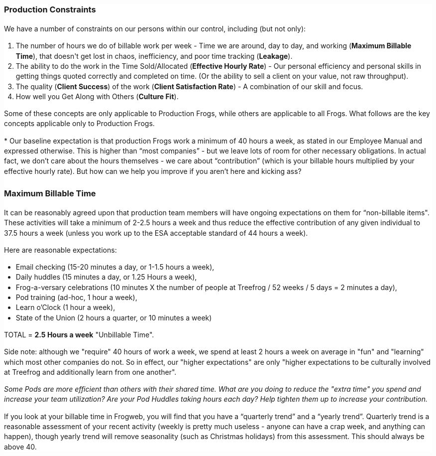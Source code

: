 ### Production Constraints

We have a number of constraints on our persons within our control, including (but not only):

1. The number of hours we do of billable work per week - Time we are around, day to day, and working (**Maximum Billable Time**), that doesn't get lost in chaos, inefficiency, and poor time tracking (**Leakage**).
2. The ability to do the work in the Time Sold/Allocated (**Effective Hourly Rate**) - Our personal efficiency and personal skills in getting things quoted correctly and completed on time. (Or the ability to sell a client on your value, not raw throughput).
3. The quality (**Client Success**) of the work (**Client Satisfaction Rate**) - A combination of our skill and focus.
4. How well you Get Along with Others (**Culture Fit**).

Some of these concepts are only applicable to Production Frogs, while others are applicable to all Frogs. What follows are the key concepts applicable only to Production Frogs.

\* Our baseline expectation is that production Frogs work a minimum of 40 hours a week, as stated in our Employee Manual and expressed otherwise. This is higher than “most companies” - but we leave lots of room for other necessary obligations. In actual fact, we don’t care about the hours themselves - we care about “contribution” (which is your billable hours multiplied by your effective hourly rate). But how can we help you improve if you aren’t here and kicking ass?

### Maximum Billable Time

It can be reasonably agreed upon that production team members will have ongoing expectations on them for “non-billable items". These activities will take a minimum of 2-2.5 hours a week and thus reduce the effective contribution of any given individual to 37.5 hours a week (unless you work up to the ESA acceptable standard of 44 hours a week).

Here are reasonable expectations:

* Email checking (15-20 minutes a day, or 1-1.5 hours a week),
* Daily huddles (15 minutes a day, or 1.25 Hours a week),
* Frog-a-versary celebrations (10 minutes X the number of people at Treefrog / 52 weeks / 5 days = 2 minutes a day),
* Pod training (ad-hoc, 1 hour a week),
* Learn o’Clock (1 hour a week),
* State of the Union (2 hours a quarter, or 10 minutes a week)

TOTAL = **2.5 Hours a week** "Unbillable Time".

Side note: although we "require" 40 hours of work a week, we spend at least 2 hours a week on average in "fun" and "learning" which most other companies do not. So in effect, our "higher expectations" are only "higher expectations to be culturally involved at Treefrog and additionally learn from one another".

*Some Pods are more efficient than others with their shared time. What are you doing to reduce the "extra time" you spend and increase your team utilization? Are your Pod Huddles taking hours each day? Help tighten them up to increase your contribution.*

If you look at your billable time in Frogweb, you will find that you have a “quarterly trend” and a “yearly trend”. Quarterly trend is a reasonable assessment of your recent activity (weekly is pretty much useless - anyone can have a crap week, and anything can happen), though yearly trend will remove seasonality (such as Christmas holidays) from this assessment. This should always be above 40.
